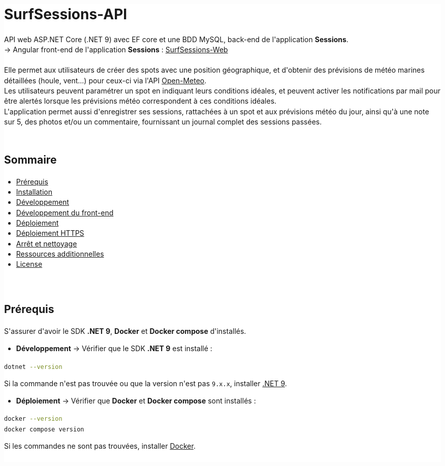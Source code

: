 # SurfSessions-API

API web ASP.NET Core (.NET 9) avec EF core et une BDD MySQL, back-end de l'application **Sessions**.  
→ Angular front-end de l'application **Sessions** : [SurfSessions-Web](https://github.com/gdelaunay/SurfSessions-Web)  
<br>
Elle permet aux utilisateurs de créer des spots avec une position géographique, et d'obtenir des prévisions de 
météo marines détaillées (houle, vent...) pour ceux-ci via l'API [Open-Meteo](https://open-meteo.com/).  
Les utilisateurs peuvent paramétrer un spot en indiquant leurs conditions idéales, et peuvent activer les notifications 
par mail pour être alertés lorsque les prévisions météo correspondent à ces conditions idéales.  
L'application permet aussi d'enregistrer ses sessions, rattachées à un spot et aux prévisions météo du jour, ainsi qu'à 
une note sur 5, des photos et/ou un commentaire, fournissant un journal complet des sessions passées.  
<br>

## Sommaire

- [Prérequis](#prérequis)
- [Installation](#installation)
- [Développement](#développement)
- [Développement du front-end](#développement-du-front-end)
- [Déploiement](#déploiement)
- [Déploiement HTTPS](#déploiement-https)
- [Arrêt et nettoyage](#arrêt-et-nettoyage)
- [Ressources additionnelles](#ressources-additionnelles)
- [License](#license)  
<br>

## Prérequis

S'assurer d'avoir le SDK **.NET 9**, **Docker** et **Docker compose** d'installés.
- **Développement** → Vérifier que le SDK **.NET 9** est installé :
```bash
dotnet --version
```
Si la commande n'est pas trouvée ou que la version n'est pas ``9.x.x``, installer [.NET 9](https://dotnet.microsoft.com/download/dotnet/9.0).

- **Déploiement** → Vérifier que **Docker** et **Docker compose** sont installés :
```bash
docker --version
docker compose version
```
Si les commandes ne sont pas trouvées, installer [Docker](https://docs.docker.com/get-docker/).  
<br>
